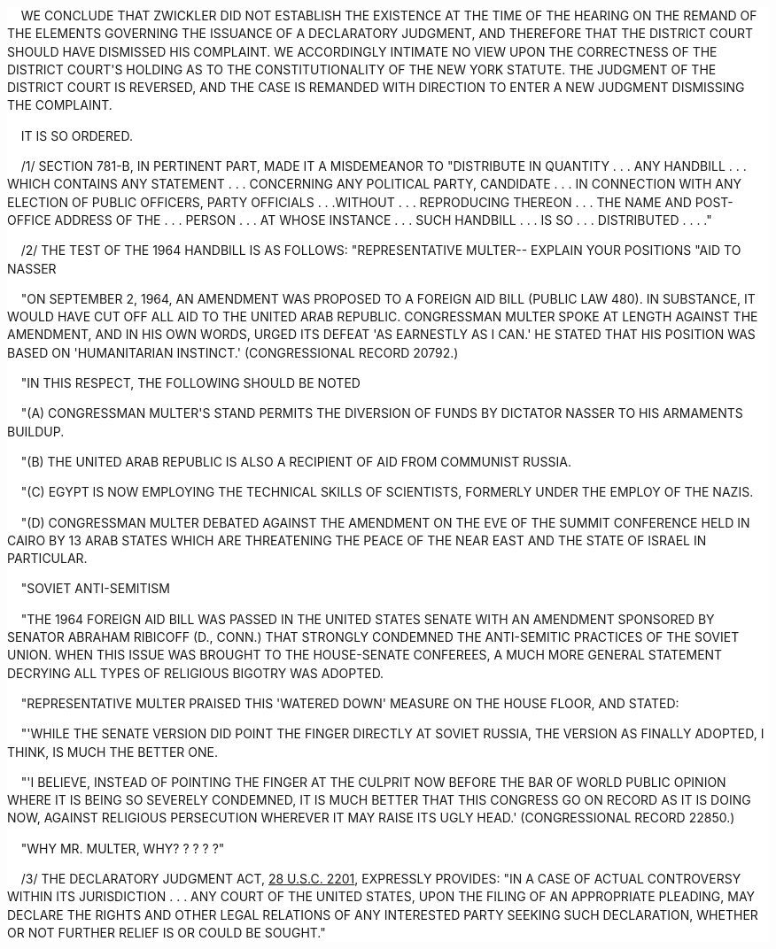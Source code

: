     WE CONCLUDE THAT ZWICKLER DID NOT ESTABLISH THE EXISTENCE AT THE TIME OF THE HEARING ON THE REMAND OF THE ELEMENTS GOVERNING THE ISSUANCE OF A DECLARATORY JUDGMENT, AND THEREFORE THAT THE DISTRICT COURT SHOULD HAVE DISMISSED HIS COMPLAINT.  WE ACCORDINGLY INTIMATE NO VIEW UPON THE CORRECTNESS OF THE DISTRICT COURT'S HOLDING AS TO THE CONSTITUTIONALITY OF THE NEW YORK STATUTE.  THE JUDGMENT OF THE DISTRICT COURT IS REVERSED, AND THE CASE IS REMANDED WITH DIRECTION TO ENTER A NEW JUDGMENT DISMISSING THE COMPLAINT.

    IT IS SO ORDERED.

    /1/  SECTION 781-B, IN PERTINENT PART, MADE IT A MISDEMEANOR TO "DISTRIBUTE IN QUANTITY . . . ANY HANDBILL . . . WHICH CONTAINS ANY STATEMENT . . . CONCERNING ANY POLITICAL PARTY, CANDIDATE . . . IN CONNECTION WITH ANY ELECTION OF PUBLIC OFFICERS, PARTY OFFICIALS . . .WITHOUT . . . REPRODUCING THEREON . . . THE NAME AND POST-OFFICE ADDRESS OF THE . . . PERSON . . . AT WHOSE INSTANCE . . . SUCH HANDBILL . . . IS SO . . . DISTRIBUTED . . . ."

    /2/  THE TEST OF THE 1964 HANDBILL IS AS FOLLOWS: "REPRESENTATIVE MULTER-- EXPLAIN YOUR POSITIONS "AID TO NASSER

    "ON SEPTEMBER 2, 1964, AN AMENDMENT WAS PROPOSED TO A FOREIGN AID BILL (PUBLIC LAW 480).  IN SUBSTANCE, IT WOULD HAVE CUT OFF ALL AID TO THE UNITED ARAB REPUBLIC.  CONGRESSMAN MULTER SPOKE AT LENGTH AGAINST THE AMENDMENT, AND IN HIS OWN WORDS, URGED ITS DEFEAT 'AS EARNESTLY AS I CAN.'  HE STATED THAT HIS POSITION WAS BASED ON 'HUMANITARIAN INSTINCT.'  (CONGRESSIONAL RECORD 20792.)

    "IN THIS RESPECT, THE FOLLOWING SHOULD BE NOTED

    "(A) CONGRESSMAN MULTER'S STAND PERMITS THE DIVERSION OF FUNDS BY DICTATOR NASSER TO HIS ARMAMENTS BUILDUP.

    "(B) THE UNITED ARAB REPUBLIC IS ALSO A RECIPIENT OF AID FROM COMMUNIST RUSSIA.

    "(C) EGYPT IS NOW EMPLOYING THE TECHNICAL SKILLS OF SCIENTISTS, FORMERLY UNDER THE EMPLOY OF THE NAZIS.

    "(D) CONGRESSMAN MULTER DEBATED AGAINST THE AMENDMENT ON THE EVE OF THE SUMMIT CONFERENCE HELD IN CAIRO BY 13 ARAB STATES WHICH ARE THREATENING THE PEACE OF THE NEAR EAST AND THE STATE OF ISRAEL IN PARTICULAR.

    "SOVIET ANTI-SEMITISM

    "THE 1964 FOREIGN AID BILL WAS PASSED IN THE UNITED STATES SENATE WITH AN AMENDMENT SPONSORED BY SENATOR ABRAHAM RIBICOFF (D., CONN.) THAT STRONGLY CONDEMNED THE ANTI-SEMITIC PRACTICES OF THE SOVIET UNION.  WHEN THIS ISSUE WAS BROUGHT TO THE HOUSE-SENATE CONFEREES, A MUCH MORE GENERAL STATEMENT DECRYING ALL TYPES OF RELIGIOUS BIGOTRY WAS ADOPTED.

    "REPRESENTATIVE MULTER PRAISED THIS 'WATERED DOWN' MEASURE ON THE HOUSE FLOOR, AND STATED:

    "'WHILE THE SENATE VERSION DID POINT THE FINGER DIRECTLY AT SOVIET RUSSIA, THE VERSION AS FINALLY ADOPTED, I THINK, IS MUCH THE BETTER ONE.

    "'I BELIEVE, INSTEAD OF POINTING THE FINGER AT THE CULPRIT NOW BEFORE THE BAR OF WORLD PUBLIC OPINION WHERE IT IS BEING SO SEVERELY CONDEMNED, IT IS MUCH BETTER THAT THIS CONGRESS GO ON RECORD AS IT IS DOING NOW, AGAINST RELIGIOUS PERSECUTION WHEREVER IT MAY RAISE ITS UGLY HEAD.'  (CONGRESSIONAL RECORD 22850.)

    "WHY MR. MULTER, WHY?  ? ? ? ?"

    /3/  THE DECLARATORY JUDGMENT ACT, [28 U.S.C. 2201][/us/usc/t28/s2201], EXPRESSLY PROVIDES:  "IN A CASE OF ACTUAL CONTROVERSY WITHIN ITS JURISDICTION . . . ANY COURT OF THE UNITED STATES, UPON THE FILING OF AN APPROPRIATE PLEADING, MAY DECLARE THE RIGHTS AND OTHER LEGAL RELATIONS OF ANY INTERESTED PARTY SEEKING SUCH DECLARATION, WHETHER OR NOT FURTHER RELIEF IS OR COULD BE SOUGHT."


[/us/courts/scotus/usReporter/394/103]: https://publicdocs.github.io/go/links?ns=uslm-x&ref=%2Fus%2Fcourts%2Fscotus%2FusReporter%2F394%2F103
[/us/courts/scotus/usReporter/389/241]: https://publicdocs.github.io/go/links?ns=uslm-x&ref=%2Fus%2Fcourts%2Fscotus%2FusReporter%2F389%2F241
[/us/courts/scotus/usReporter/389/241]: https://publicdocs.github.io/go/links?ns=uslm-x&ref=%2Fus%2Fcourts%2Fscotus%2FusReporter%2F389%2F241
[/us/courts/scotus/usReporter/393/818]: https://publicdocs.github.io/go/links?ns=uslm-x&ref=%2Fus%2Fcourts%2Fscotus%2FusReporter%2F393%2F818
[/us/courts/scotus/usReporter/330/75]: https://publicdocs.github.io/go/links?ns=uslm-x&ref=%2Fus%2Fcourts%2Fscotus%2FusReporter%2F330%2F75
[/us/courts/scotus/usReporter/312/270]: https://publicdocs.github.io/go/links?ns=uslm-x&ref=%2Fus%2Fcourts%2Fscotus%2FusReporter%2F312%2F270
[/us/courts/scotus/usReporter/358/202]: https://publicdocs.github.io/go/links?ns=uslm-x&ref=%2Fus%2Fcourts%2Fscotus%2FusReporter%2F358%2F202
[/us/courts/scotus/usReporter/113/33]: https://publicdocs.github.io/go/links?ns=uslm-x&ref=%2Fus%2Fcourts%2Fscotus%2FusReporter%2F113%2F33
[/us/courts/scotus/usReporter/362/17]: https://publicdocs.github.io/go/links?ns=uslm-x&ref=%2Fus%2Fcourts%2Fscotus%2FusReporter%2F362%2F17
[/us/usc/t28/s2201]: https://publicdocs.github.io/go/links?ns=uslm&ref=%2Fus%2Fusc%2Ft28%2Fs2201